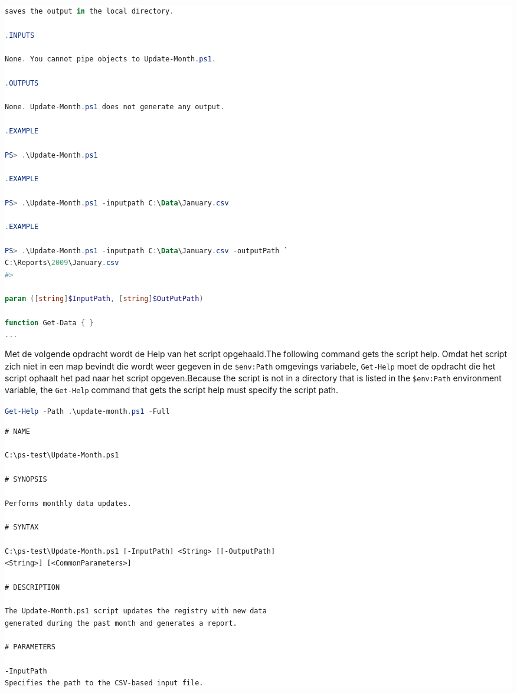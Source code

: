 ```powershell
saves the output in the local directory.

.INPUTS

None. You cannot pipe objects to Update-Month.ps1.

.OUTPUTS

None. Update-Month.ps1 does not generate any output.

.EXAMPLE

PS> .\Update-Month.ps1

.EXAMPLE

PS> .\Update-Month.ps1 -inputpath C:\Data\January.csv

.EXAMPLE

PS> .\Update-Month.ps1 -inputpath C:\Data\January.csv -outputPath `
C:\Reports\2009\January.csv
#>

param ([string]$InputPath, [string]$OutPutPath)

function Get-Data { }
...
```

<span data-ttu-id="320d7-268">Met de volgende opdracht wordt de Help van het script opgehaald.</span><span class="sxs-lookup"><span data-stu-id="320d7-268">The following command gets the script help.</span></span> <span data-ttu-id="320d7-269">Omdat het script zich niet in een map bevindt die wordt weer gegeven in de `$env:Path` omgevings variabele, `Get-Help` moet de opdracht die het script ophaalt het pad naar het script opgeven.</span><span class="sxs-lookup"><span data-stu-id="320d7-269">Because the script is not in a directory that is listed in the `$env:Path` environment variable, the `Get-Help` command that gets the script help must specify the script path.</span></span>

```powershell
Get-Help -Path .\update-month.ps1 -Full
```

```Output
# NAME

C:\ps-test\Update-Month.ps1

# SYNOPSIS

Performs monthly data updates.

# SYNTAX

C:\ps-test\Update-Month.ps1 [-InputPath] <String> [[-OutputPath]
<String>] [<CommonParameters>]

# DESCRIPTION

The Update-Month.ps1 script updates the registry with new data
generated during the past month and generates a report.

# PARAMETERS

-InputPath
Specifies the path to the CSV-based input file.
```